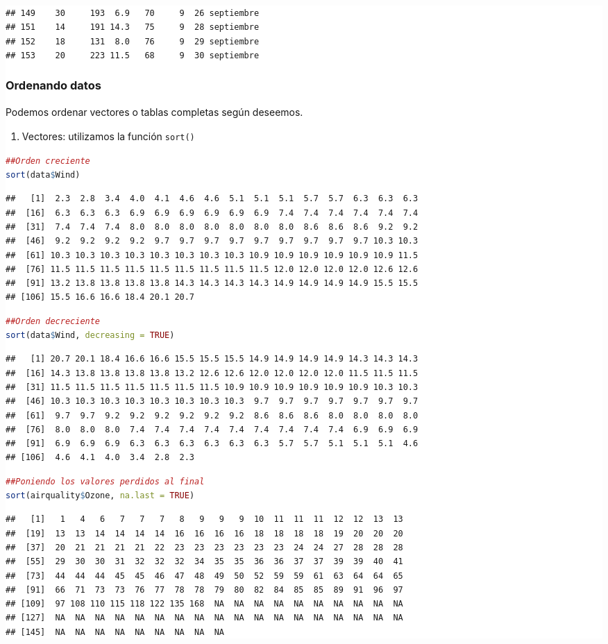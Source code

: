 ```
## 149    30     193  6.9   70     9  26 septiembre
## 151    14     191 14.3   75     9  28 septiembre
## 152    18     131  8.0   76     9  29 septiembre
## 153    20     223 11.5   68     9  30 septiembre
```

### Ordenando datos

Podemos ordenar vectores o tablas completas según deseemos.

1.  Vectores: utilizamos la función `sort()`


```r
##Orden creciente
sort(data$Wind)
```

```
##   [1]  2.3  2.8  3.4  4.0  4.1  4.6  4.6  5.1  5.1  5.1  5.7  5.7  6.3  6.3  6.3
##  [16]  6.3  6.3  6.3  6.9  6.9  6.9  6.9  6.9  6.9  7.4  7.4  7.4  7.4  7.4  7.4
##  [31]  7.4  7.4  7.4  8.0  8.0  8.0  8.0  8.0  8.0  8.0  8.6  8.6  8.6  9.2  9.2
##  [46]  9.2  9.2  9.2  9.2  9.7  9.7  9.7  9.7  9.7  9.7  9.7  9.7  9.7 10.3 10.3
##  [61] 10.3 10.3 10.3 10.3 10.3 10.3 10.3 10.3 10.9 10.9 10.9 10.9 10.9 10.9 11.5
##  [76] 11.5 11.5 11.5 11.5 11.5 11.5 11.5 11.5 11.5 12.0 12.0 12.0 12.0 12.6 12.6
##  [91] 13.2 13.8 13.8 13.8 13.8 14.3 14.3 14.3 14.3 14.9 14.9 14.9 14.9 15.5 15.5
## [106] 15.5 16.6 16.6 18.4 20.1 20.7
```

```r
##Orden decreciente
sort(data$Wind, decreasing = TRUE)
```

```
##   [1] 20.7 20.1 18.4 16.6 16.6 15.5 15.5 15.5 14.9 14.9 14.9 14.9 14.3 14.3 14.3
##  [16] 14.3 13.8 13.8 13.8 13.8 13.2 12.6 12.6 12.0 12.0 12.0 12.0 11.5 11.5 11.5
##  [31] 11.5 11.5 11.5 11.5 11.5 11.5 11.5 10.9 10.9 10.9 10.9 10.9 10.9 10.3 10.3
##  [46] 10.3 10.3 10.3 10.3 10.3 10.3 10.3 10.3  9.7  9.7  9.7  9.7  9.7  9.7  9.7
##  [61]  9.7  9.7  9.2  9.2  9.2  9.2  9.2  9.2  8.6  8.6  8.6  8.0  8.0  8.0  8.0
##  [76]  8.0  8.0  8.0  7.4  7.4  7.4  7.4  7.4  7.4  7.4  7.4  7.4  6.9  6.9  6.9
##  [91]  6.9  6.9  6.9  6.3  6.3  6.3  6.3  6.3  6.3  5.7  5.7  5.1  5.1  5.1  4.6
## [106]  4.6  4.1  4.0  3.4  2.8  2.3
```

```r
##Poniendo los valores perdidos al final
sort(airquality$Ozone, na.last = TRUE)
```

```
##   [1]   1   4   6   7   7   7   8   9   9   9  10  11  11  11  12  12  13  13
##  [19]  13  13  14  14  14  14  16  16  16  16  18  18  18  18  19  20  20  20
##  [37]  20  21  21  21  21  22  23  23  23  23  23  23  24  24  27  28  28  28
##  [55]  29  30  30  31  32  32  32  34  35  35  36  36  37  37  39  39  40  41
##  [73]  44  44  44  45  45  46  47  48  49  50  52  59  59  61  63  64  64  65
##  [91]  66  71  73  73  76  77  78  78  79  80  82  84  85  85  89  91  96  97
## [109]  97 108 110 115 118 122 135 168  NA  NA  NA  NA  NA  NA  NA  NA  NA  NA
## [127]  NA  NA  NA  NA  NA  NA  NA  NA  NA  NA  NA  NA  NA  NA  NA  NA  NA  NA
## [145]  NA  NA  NA  NA  NA  NA  NA  NA  NA
```
